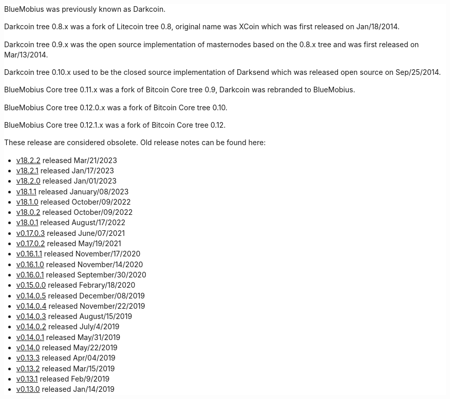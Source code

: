 BlueMobius was previously known as Darkcoin.

Darkcoin tree 0.8.x was a fork of Litecoin tree 0.8, original name was XCoin
which was first released on Jan/18/2014.

Darkcoin tree 0.9.x was the open source implementation of masternodes based on
the 0.8.x tree and was first released on Mar/13/2014.

Darkcoin tree 0.10.x used to be the closed source implementation of Darksend
which was released open source on Sep/25/2014.

BlueMobius Core tree 0.11.x was a fork of Bitcoin Core tree 0.9,
Darkcoin was rebranded to BlueMobius.

BlueMobius Core tree 0.12.0.x was a fork of Bitcoin Core tree 0.10.

BlueMobius Core tree 0.12.1.x was a fork of Bitcoin Core tree 0.12.

These release are considered obsolete. Old release notes can be found here:

- [v18.2.2](https://github.com/BlueMobius/BlueMobius/blob/master/doc/release-notes/bluemobius/release-notes-18.2.2.md) released Mar/21/2023
- [v18.2.1](https://github.com/BlueMobius/BlueMobius/blob/master/doc/release-notes/bluemobius/release-notes-18.2.1.md) released Jan/17/2023
- [v18.2.0](https://github.com/BlueMobius/BlueMobius/blob/master/doc/release-notes/bluemobius/release-notes-18.2.0.md) released Jan/01/2023
- [v18.1.1](https://github.com/BlueMobius/BlueMobius/blob/master/doc/release-notes/bluemobius/release-notes-18.1.1.md) released January/08/2023
- [v18.1.0](https://github.com/BlueMobius/BlueMobius/blob/master/doc/release-notes/bluemobius/release-notes-18.1.0.md) released October/09/2022
- [v18.0.2](https://github.com/BlueMobius/BlueMobius/blob/master/doc/release-notes/bluemobius/release-notes-18.0.2.md) released October/09/2022
- [v18.0.1](https://github.com/BlueMobius/BlueMobius/blob/master/doc/release-notes/bluemobius/release-notes-18.0.1.md) released August/17/2022
- [v0.17.0.3](https://github.com/BlueMobius/BlueMobius/blob/master/doc/release-notes/bluemobius/release-notes-0.17.0.3.md) released June/07/2021
- [v0.17.0.2](https://github.com/BlueMobius/BlueMobius/blob/master/doc/release-notes/bluemobius/release-notes-0.17.0.2.md) released May/19/2021
- [v0.16.1.1](https://github.com/BlueMobius/BlueMobius/blob/master/doc/release-notes/bluemobius/release-notes-0.16.1.1.md) released November/17/2020
- [v0.16.1.0](https://github.com/BlueMobius/BlueMobius/blob/master/doc/release-notes/bluemobius/release-notes-0.16.1.0.md) released November/14/2020
- [v0.16.0.1](https://github.com/BlueMobius/BlueMobius/blob/master/doc/release-notes/bluemobius/release-notes-0.16.0.1.md) released September/30/2020
- [v0.15.0.0](https://github.com/BlueMobius/BlueMobius/blob/master/doc/release-notes/bluemobius/release-notes-0.15.0.0.md) released Febrary/18/2020
- [v0.14.0.5](https://github.com/BlueMobius/BlueMobius/blob/master/doc/release-notes/bluemobius/release-notes-0.14.0.5.md) released December/08/2019
- [v0.14.0.4](https://github.com/BlueMobius/BlueMobius/blob/master/doc/release-notes/bluemobius/release-notes-0.14.0.4.md) released November/22/2019
- [v0.14.0.3](https://github.com/BlueMobius/BlueMobius/blob/master/doc/release-notes/bluemobius/release-notes-0.14.0.3.md) released August/15/2019
- [v0.14.0.2](https://github.com/BlueMobius/BlueMobius/blob/master/doc/release-notes/bluemobius/release-notes-0.14.0.2.md) released July/4/2019
- [v0.14.0.1](https://github.com/BlueMobius/BlueMobius/blob/master/doc/release-notes/bluemobius/release-notes-0.14.0.1.md) released May/31/2019
- [v0.14.0](https://github.com/BlueMobius/BlueMobius/blob/master/doc/release-notes/bluemobius/release-notes-0.14.0.md) released May/22/2019
- [v0.13.3](https://github.com/BlueMobius/BlueMobius/blob/master/doc/release-notes/bluemobius/release-notes-0.13.3.md) released Apr/04/2019
- [v0.13.2](https://github.com/BlueMobius/BlueMobius/blob/master/doc/release-notes/bluemobius/release-notes-0.13.2.md) released Mar/15/2019
- [v0.13.1](https://github.com/BlueMobius/BlueMobius/blob/master/doc/release-notes/bluemobius/release-notes-0.13.1.md) released Feb/9/2019
- [v0.13.0](https://github.com/BlueMobius/BlueMobius/blob/master/doc/release-notes/bluemobius/release-notes-0.13.0.md) released Jan/14/2019